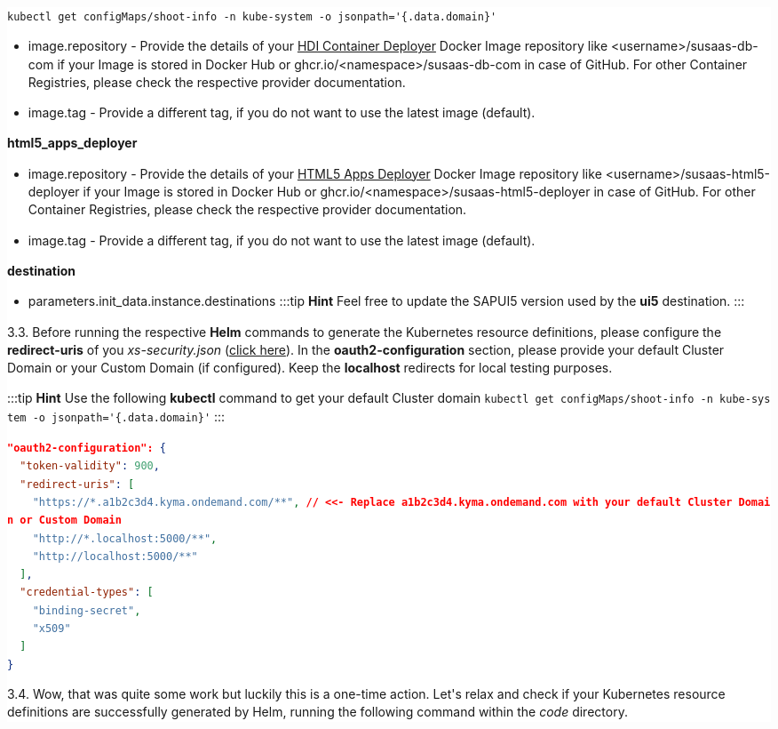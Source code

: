   ```kubectl get configMaps/shoot-info -n kube-system -o jsonpath='{.data.domain}'```
* image.repository - Provide the details of your [HDI Container Deployer](../3-build-your-docker-images/) Docker Image repository like \<username\>/susaas-db-com if your Image is stored in Docker Hub or ghcr.io/\<namespace\>/susaas-db-com in case of GitHub. For other Container Registries, please check the respective provider documentation.
  
* image.tag - Provide a different tag, if you do not want to use the latest image (default). 

**html5_apps_deployer**

* image.repository - Provide the details of your [HTML5 Apps Deployer](../3-build-your-docker-images/) Docker Image repository like \<username\>/susaas-html5-deployer if your Image is stored in Docker Hub or ghcr.io/\<namespace\>/susaas-html5-deployer in case of GitHub. For other Container Registries, please check the respective provider documentation.
  
* image.tag - Provide a different tag, if you do not want to use the latest image (default). 


**destination**

* parameters.init_data.instance.destinations
  :::tip **Hint** 
  Feel free to update the SAPUI5 version used by the **ui5** destination.
  :::

3.3. Before running the respective **Helm** commands to generate the Kubernetes resource definitions, please configure the **redirect-uris** of you *xs-security.json* ([click here](../../../code/charts/sustainable-saas/xs-security.json)). In the **oauth2-configuration** section, please provide your default Cluster Domain or your Custom Domain (if configured). Keep the **localhost** redirects for local testing purposes. 

:::tip **Hint** 
Use the following **kubectl** command to get your default Cluster domain
```kubectl get configMaps/shoot-info -n kube-system -o jsonpath='{.data.domain}'```
:::
```json
"oauth2-configuration": {
  "token-validity": 900,
  "redirect-uris": [
    "https://*.a1b2c3d4.kyma.ondemand.com/**", // <<- Replace a1b2c3d4.kyma.ondemand.com with your default Cluster Domain or Custom Domain
    "http://*.localhost:5000/**",
    "http://localhost:5000/**"
  ],
  "credential-types": [
    "binding-secret",
    "x509"
  ]
}
```

3.4. Wow, that was quite some work but luckily this is a one-time action. Let's relax and check if your Kubernetes resource definitions are successfully generated by Helm, running the following command within the *code* directory.
